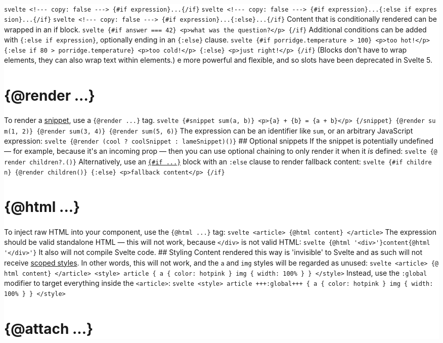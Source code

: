 ```svelte <!--- copy: false ---> {#if expression}...{/if}``` ```svelte <!--- copy: false ---> {#if expression}...{:else if expression}...{/if}``` ```svelte <!--- copy: false ---> {#if expression}...{:else}...{/if}``` Content that is conditionally rendered can be wrapped in an if block. ```svelte {#if answer === 42} <p>what was the question?</p> {/if}``` Additional conditions can be added with `{:else if expression}`, optionally ending in an `{:else}` clause. ```svelte {#if porridge.temperature > 100} <p>too hot!</p> {:else if 80 > porridge.temperature} <p>too cold!</p> {:else} <p>just right!</p> {/if}``` (Blocks don't have to wrap elements, they can also wrap text within elements.)
e more powerful and flexible, and so slots have been deprecated in Svelte 5.

# {@render ...}

To render a [snippet](snippet), use a `{@render ...}` tag. ```svelte {#snippet sum(a, b)} <p>{a} + {b} = {a + b}</p> {/snippet} {@render sum(1, 2)} {@render sum(3, 4)} {@render sum(5, 6)}``` The expression can be an identifier like `sum`, or an arbitrary JavaScript expression: ```svelte {@render (cool ? coolSnippet : lameSnippet)()}``` ## Optional snippets If the snippet is potentially undefined — for example, because it's an incoming prop — then you can use optional chaining to only render it when it _is_ defined: ```svelte {@render children?.()}``` Alternatively, use an [`{#if ...}`](if) block with an `:else` clause to render fallback content: ```svelte {#if children} {@render children()} {:else} <p>fallback content</p> {/if}```

# {@html ...}

To inject raw HTML into your component, use the `{@html ...}` tag: ```svelte <article> {@html content} </article>``` The expression should be valid standalone HTML — this will not work, because `</div>` is not valid HTML: ```svelte {@html '<div>'}content{@html '</div>'}``` It also will not compile Svelte code. ## Styling Content rendered this way is 'invisible' to Svelte and as such will not receive [scoped styles](scoped-styles). In other words, this will not work, and the `a` and `img` styles will be regarded as unused: ```svelte <article> {@html content} </article> <style> article { a { color: hotpink } img { width: 100% } } </style>``` Instead, use the `:global` modifier to target everything inside the `<article>`: ```svelte <style> article +++:global+++ { a { color: hotpink } img { width: 100% } } </style>```

# {@attach ...}

```